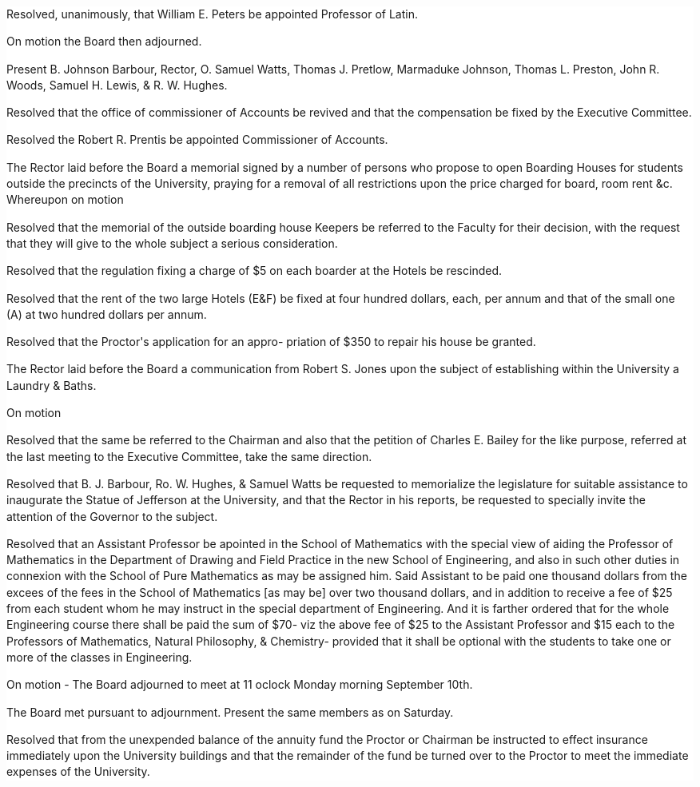 Resolved, unanimously, that William E. Peters be appointed Professor of Latin.

On motion the Board then adjourned.

Present B. Johnson Barbour, Rector, O. Samuel Watts, Thomas J. Pretlow, Marmaduke Johnson, Thomas L. Preston, John R. Woods, Samuel H. Lewis, & R. W. Hughes.

Resolved that the office of commissioner of Accounts be revived and that the compensation be fixed by the Executive Committee.

Resolved the Robert R. Prentis be appointed Commissioner of Accounts.

The Rector laid before the Board a memorial signed by a number of persons who propose to open Boarding Houses for students outside the precincts of the University, praying for a removal of all restrictions upon the price charged for board, room rent &c. Whereupon on motion

Resolved that the memorial of the outside boarding house Keepers be referred to the Faculty for their decision, with the request that they will give to the whole subject a serious consideration.

Resolved that the regulation fixing a charge of $5 on each boarder at the Hotels be rescinded.

Resolved that the rent of the two large Hotels (E&F) be fixed at four hundred dollars, each, per annum and that of the small one (A) at two hundred dollars per annum.

Resolved that the Proctor's application for an appro- priation of $350 to repair his house be granted.

The Rector laid before the Board a communication from Robert S. Jones upon the subject of establishing within the University a Laundry & Baths.

On motion

Resolved that the same be referred to the Chairman and also that the petition of Charles E. Bailey for the like purpose, referred at the last meeting to the Executive Committee, take the same direction.

Resolved that B. J. Barbour, Ro. W. Hughes, & Samuel Watts be requested to memorialize the legislature for suitable assistance to inaugurate the Statue of Jefferson at the University, and that the Rector in his reports, be requested to specially invite the attention of the Governor to the subject.

Resolved that an Assistant Professor be apointed in the School of Mathematics with the special view of aiding the Professor of Mathematics in the Department of Drawing and Field Practice in the new School of Engineering, and also in such other duties in connexion with the School of Pure Mathematics as may be assigned him. Said Assistant to be paid one thousand dollars from the excees of the fees in the School of Mathematics \[as may be\] over two thousand dollars, and in addition to receive a fee of $25 from each student whom he may instruct in the special department of Engineering. And it is farther ordered that for the whole Engineering course there shall be paid the sum of $70- viz the above fee of $25 to the Assistant Professor and $15 each to the Professors of Mathematics, Natural Philosophy, & Chemistry- provided that it shall be optional with the students to take one or more of the classes in Engineering.

On motion - The Board adjourned to meet at 11 oclock Monday morning September 10th.

The Board met pursuant to adjournment. Present the same members as on Saturday.

Resolved that from the unexpended balance of the annuity fund the Proctor or Chairman be instructed to effect insurance immediately upon the University buildings and that the remainder of the fund be turned over to the Proctor to meet the immediate expenses of the University.
